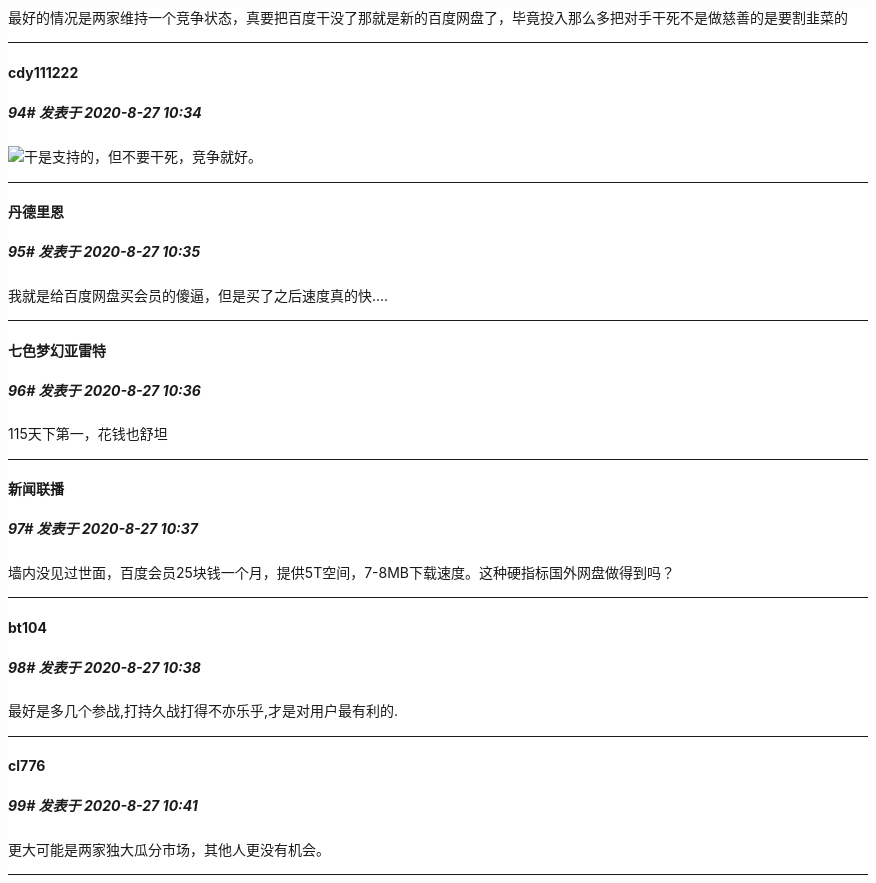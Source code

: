 
最好的情况是两家维持一个竞争状态，真要把百度干没了那就是新的百度网盘了，毕竟投入那么多把对手干死不是做慈善的是要割韭菜的


-----

####  cdy111222  
##### 94#       发表于 2020-8-27 10:34


<img src="https://static.saraba1st.com/image/smiley/face2017/037.png" referrerpolicy="no-referrer">干是支持的，但不要干死，竞争就好。


-----

####  丹德里恩  
##### 95#       发表于 2020-8-27 10:35


我就是给百度网盘买会员的傻逼，但是买了之后速度真的快....


-----

####  七色梦幻亚雷特  
##### 96#       发表于 2020-8-27 10:36


115天下第一，花钱也舒坦


-----

####  新闻联播  
##### 97#       发表于 2020-8-27 10:37


墙内没见过世面，百度会员25块钱一个月，提供5T空间，7-8MB下载速度。这种硬指标国外网盘做得到吗？


-----

####  bt104  
##### 98#       发表于 2020-8-27 10:38


最好是多几个参战,打持久战打得不亦乐乎,才是对用户最有利的.


-----

####  cl776  
##### 99#       发表于 2020-8-27 10:41


更大可能是两家独大瓜分市场，其他人更没有机会。


-----
